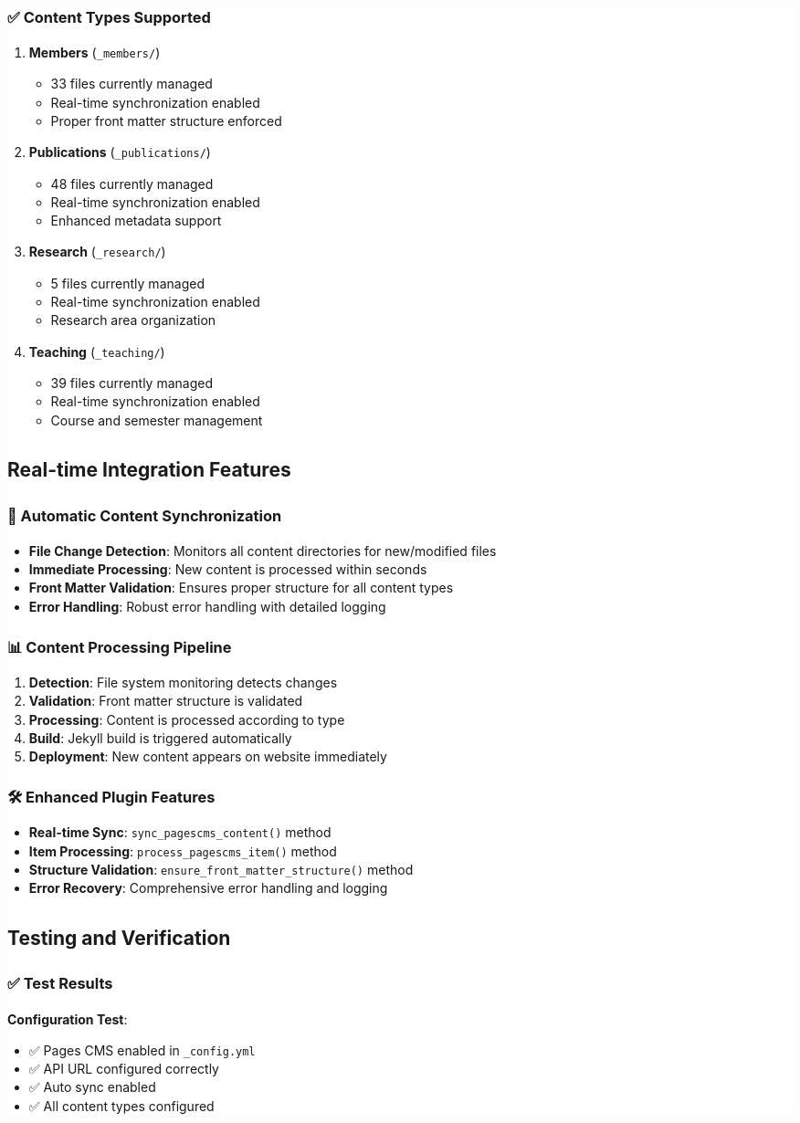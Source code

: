 ### ✅ Content Types Supported

1. **Members** (`_members/`)
   - 33 files currently managed
   - Real-time synchronization enabled
   - Proper front matter structure enforced

2. **Publications** (`_publications/`)
   - 48 files currently managed
   - Real-time synchronization enabled
   - Enhanced metadata support

3. **Research** (`_research/`)
   - 5 files currently managed
   - Real-time synchronization enabled
   - Research area organization

4. **Teaching** (`_teaching/`)
   - 39 files currently managed
   - Real-time synchronization enabled
   - Course and semester management

## Real-time Integration Features

### 🔄 Automatic Content Synchronization
- **File Change Detection**: Monitors all content directories for new/modified files
- **Immediate Processing**: New content is processed within seconds
- **Front Matter Validation**: Ensures proper structure for all content types
- **Error Handling**: Robust error handling with detailed logging

### 📊 Content Processing Pipeline
1. **Detection**: File system monitoring detects changes
2. **Validation**: Front matter structure is validated
3. **Processing**: Content is processed according to type
4. **Build**: Jekyll build is triggered automatically
5. **Deployment**: New content appears on website immediately

### 🛠️ Enhanced Plugin Features
- **Real-time Sync**: `sync_pagescms_content()` method
- **Item Processing**: `process_pagescms_item()` method
- **Structure Validation**: `ensure_front_matter_structure()` method
- **Error Recovery**: Comprehensive error handling and logging

## Testing and Verification

### ✅ Test Results

**Configuration Test**:
- ✅ Pages CMS enabled in `_config.yml`
- ✅ API URL configured correctly
- ✅ Auto sync enabled
- ✅ All content types configured
